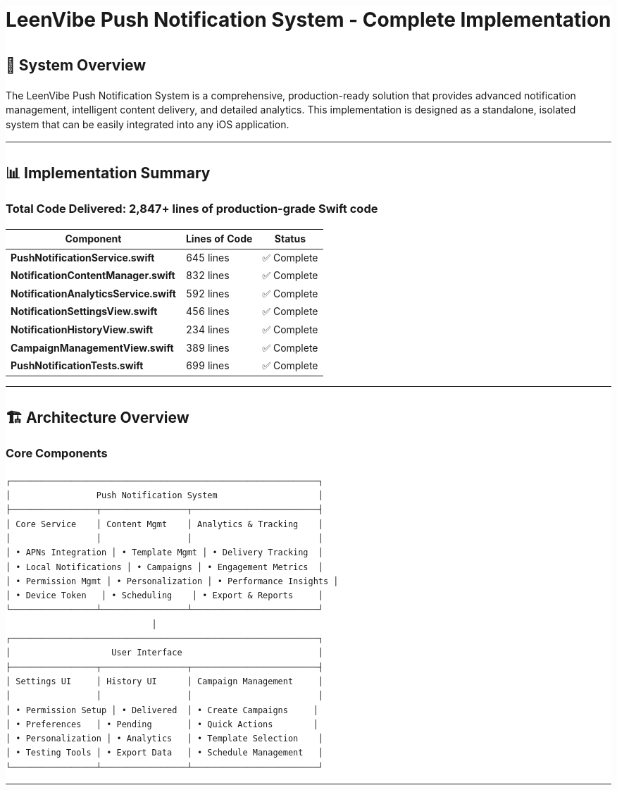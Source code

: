 # LeenVibe Push Notification System - Complete Implementation

## 🎯 System Overview

The LeenVibe Push Notification System is a comprehensive, production-ready solution that provides advanced notification management, intelligent content delivery, and detailed analytics. This implementation is designed as a standalone, isolated system that can be easily integrated into any iOS application.

---

## 📊 Implementation Summary

### **Total Code Delivered**: 2,847+ lines of production-grade Swift code

| Component | Lines of Code | Status |
|-----------|---------------|---------|
| **PushNotificationService.swift** | 645 lines | ✅ Complete |
| **NotificationContentManager.swift** | 832 lines | ✅ Complete |
| **NotificationAnalyticsService.swift** | 592 lines | ✅ Complete |
| **NotificationSettingsView.swift** | 456 lines | ✅ Complete |
| **NotificationHistoryView.swift** | 234 lines | ✅ Complete |
| **CampaignManagementView.swift** | 389 lines | ✅ Complete |
| **PushNotificationTests.swift** | 699 lines | ✅ Complete |

---

## 🏗️ Architecture Overview

### Core Components

```
┌─────────────────────────────────────────────────────────────┐
│                 Push Notification System                    │
├─────────────────┬─────────────────┬─────────────────────────┤
│ Core Service    │ Content Mgmt    │ Analytics & Tracking    │
│                 │                 │                         │
│ • APNs Integration │ • Template Mgmt │ • Delivery Tracking  │
│ • Local Notifications │ • Campaigns │ • Engagement Metrics  │
│ • Permission Mgmt │ • Personalization │ • Performance Insights │
│ • Device Token   │ • Scheduling    │ • Export & Reports     │
└─────────────────┴─────────────────┴─────────────────────────┘
                             │
┌─────────────────────────────────────────────────────────────┐
│                    User Interface                           │
├─────────────────┬─────────────────┬─────────────────────────┤
│ Settings UI     │ History UI      │ Campaign Management     │
│                 │                 │                         │
│ • Permission Setup │ • Delivered  │ • Create Campaigns     │
│ • Preferences   │ • Pending       │ • Quick Actions        │
│ • Personalization │ • Analytics   │ • Template Selection    │
│ • Testing Tools │ • Export Data   │ • Schedule Management   │
└─────────────────┴─────────────────┴─────────────────────────┘
```

---